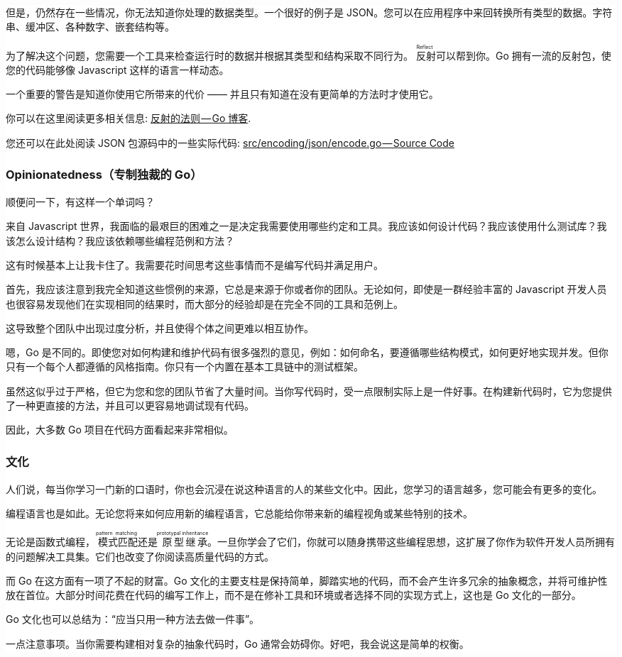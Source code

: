 
但是，仍然存在一些情况，你无法知道你处理的数据类型。一个很好的例子是 JSON。您可以在应用程序中来回转换所有类型的数据。字符串、缓冲区、各种数字、嵌套结构等。


为了解决这个问题，您需要一个工具来检查运行时的数据并根据其类型和结构采取不同行为。<ruby> 反射 <rt>  Reflect </rt></ruby>可以帮到你。Go 拥有一流的反射包，使您的代码能够像 Javascript 这样的语言一样动态。


一个重要的警告是知道你使用它所带来的代价 —— 并且只有知道在没有更简单的方法时才使用它。


你可以在这里阅读更多相关信息: [反射的法则 — Go 博客](https://blog.golang.org/laws-of-reflection).


您还可以在此处阅读 JSON 包源码中的一些实际代码: [src/encoding/json/encode.go — Source Code](https://golang.org/src/encoding/json/encode.go)


### Opinionatedness（专制独裁的 Go）


顺便问一下，有这样一个单词吗？


来自 Javascript 世界，我面临的最艰巨的困难之一是决定我需要使用哪些约定和工具。我应该如何设计代码？我应该使用什么测试库？我该怎么设计结构？我应该依赖哪些编程范例和方法？


这有时候基本上让我卡住了。我需要花时间思考这些事情而不是编写代码并满足用户。


首先，我应该注意到我完全知道这些惯例的来源，它总是来源于你或者你的团队。无论如何，即使是一群经验丰富的 Javascript 开发人员也很容易发现他们在实现相同的结果时，而大部分的经验却是在完全不同的工具和范例上。


这导致整个团队中出现过度分析，并且使得个体之间更难以相互协作。


嗯，Go 是不同的。即使您对如何构建和维护代码有很多强烈的意见，例如：如何命名，要遵循哪些结构模式，如何更好地实现并发。但你只有一个每个人都遵循的风格指南。你只有一个内置在基本工具链中的测试框架。


虽然这似乎过于严格，但它为您和您的团队节省了大量时间。当你写代码时，受一点限制实际上是一件好事。在构建新代码时，它为您提供了一种更直接的方法，并且可以更容易地调试现有代码。


因此，大多数 Go 项目在代码方面看起来非常相似。


### 文化


人们说，每当你学习一门新的口语时，你也会沉浸在说这种语言的人的某些文化中。因此，您学习的语言越多，您可能会有更多的变化。


编程语言也是如此。无论您将来如何应用新的编程语言，它总能给你带来新的编程视角或某些特别的技术。


无论是函数式编程，<ruby> 模式匹配 <rt>  pattern matching </rt></ruby>还是<ruby> 原型继承 <rt>  prototypal inheritance </rt></ruby>。一旦你学会了它们，你就可以随身携带这些编程思想，这扩展了你作为软件开发人员所拥有的问题解决工具集。它们也改变了你阅读高质量代码的方式。


而 Go 在这方面有一项了不起的财富。Go 文化的主要支柱是保持简单，脚踏实地的代码，而不会产生许多冗余的抽象概念，并将可维护性放在首位。大部分时间花费在代码的编写工作上，而不是在修补工具和环境或者选择不同的实现方式上，这也是 Go 文化的一部分。


Go 文化也可以总结为：“应当只用一种方法去做一件事”。


一点注意事项。当你需要构建相对复杂的抽象代码时，Go 通常会妨碍你。好吧，我会说这是简单的权衡。

